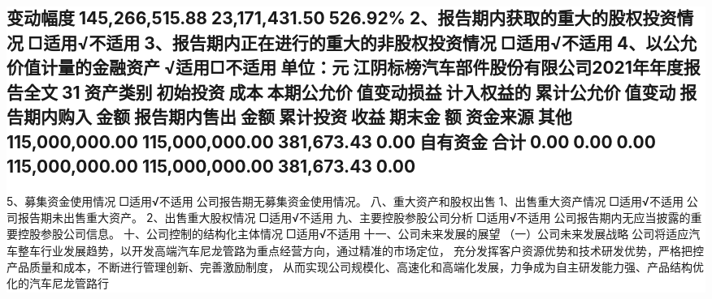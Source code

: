 变动幅度
145,266,515.88
23,171,431.50
526.92%
2、报告期内获取的重大的股权投资情况
□适用√不适用
3、报告期内正在进行的重大的非股权投资情况
□适用√不适用
4、以公允价值计量的金融资产
√适用□不适用
单位：元
江阴标榜汽车部件股份有限公司2021年年度报告全文
31
资产类别
初始投资
成本
本期公允价
值变动损益
计入权益的
累计公允价
值变动
报告期内购入
金额
报告期内售出
金额
累计投资
收益
期末金
额
资金来源
其他
115,000,000.00
115,000,000.00
381,673.43
0.00
自有资金
合计
0.00
0.00
0.00
115,000,000.00
115,000,000.00
381,673.43
0.00
--
5、募集资金使用情况
□适用√不适用
公司报告期无募集资金使用情况。
八、重大资产和股权出售
1、出售重大资产情况
□适用√不适用
公司报告期未出售重大资产。
2、出售重大股权情况
□适用√不适用
九、主要控股参股公司分析
□适用√不适用
公司报告期内无应当披露的重要控股参股公司信息。
十、公司控制的结构化主体情况
□适用√不适用
十一、公司未来发展的展望
（一）公司未来发展战略
公司将适应汽车整车行业发展趋势，以开发高端汽车尼龙管路为重点经营方向，通过精准的市场定位，
充分发挥客户资源优势和技术研发优势，严格把控产品质量和成本，不断进行管理创新、完善激励制度，
从而实现公司规模化、高速化和高端化发展，力争成为自主研发能力强、产品结构优化的汽车尼龙管路行